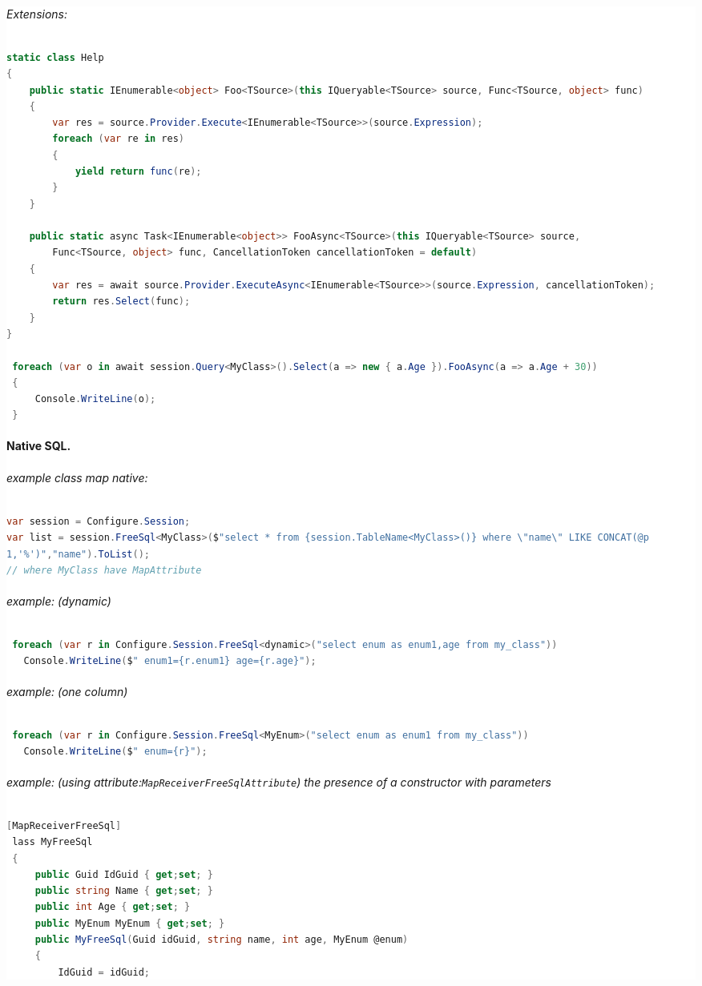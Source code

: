 ###### Extensions:
```C#
static class Help
{
    public static IEnumerable<object> Foo<TSource>(this IQueryable<TSource> source, Func<TSource, object> func)
    {
        var res = source.Provider.Execute<IEnumerable<TSource>>(source.Expression);
        foreach (var re in res)
        {
            yield return func(re);
        }
    }

    public static async Task<IEnumerable<object>> FooAsync<TSource>(this IQueryable<TSource> source,
        Func<TSource, object> func, CancellationToken cancellationToken = default)
    {
        var res = await source.Provider.ExecuteAsync<IEnumerable<TSource>>(source.Expression, cancellationToken);
        return res.Select(func);
    }
}

 foreach (var o in await session.Query<MyClass>().Select(a => new { a.Age }).FooAsync(a => a.Age + 30))
 {
     Console.WriteLine(o);
 }
```


<a name="nativesql"></a> 
#### Native SQL.

###### example class map native:
```C#
var session = Configure.Session;
var list = session.FreeSql<MyClass>($"select * from {session.TableName<MyClass>()} where \"name\" LIKE CONCAT(@p1,'%')","name").ToList();
// where MyClass have MapAttribute
```
###### example: (dynamic)
```C#
 foreach (var r in Configure.Session.FreeSql<dynamic>("select enum as enum1,age from my_class"))
   Console.WriteLine($" enum1={r.enum1} age={r.age}");
```
###### example: (one column)
```C#
 foreach (var r in Configure.Session.FreeSql<MyEnum>("select enum as enum1 from my_class"))
   Console.WriteLine($" enum={r}");
```
###### example: (using attribute:```MapReceiverFreeSqlAttribute```) the presence of a constructor with parameters
```c#
[MapReceiverFreeSql]
 lass MyFreeSql
 {
     public Guid IdGuid { get;set; }
     public string Name { get;set; }
     public int Age { get;set; }
     public MyEnum MyEnum { get;set; }
     public MyFreeSql(Guid idGuid, string name, int age, MyEnum @enum)
     {
         IdGuid = idGuid;
```